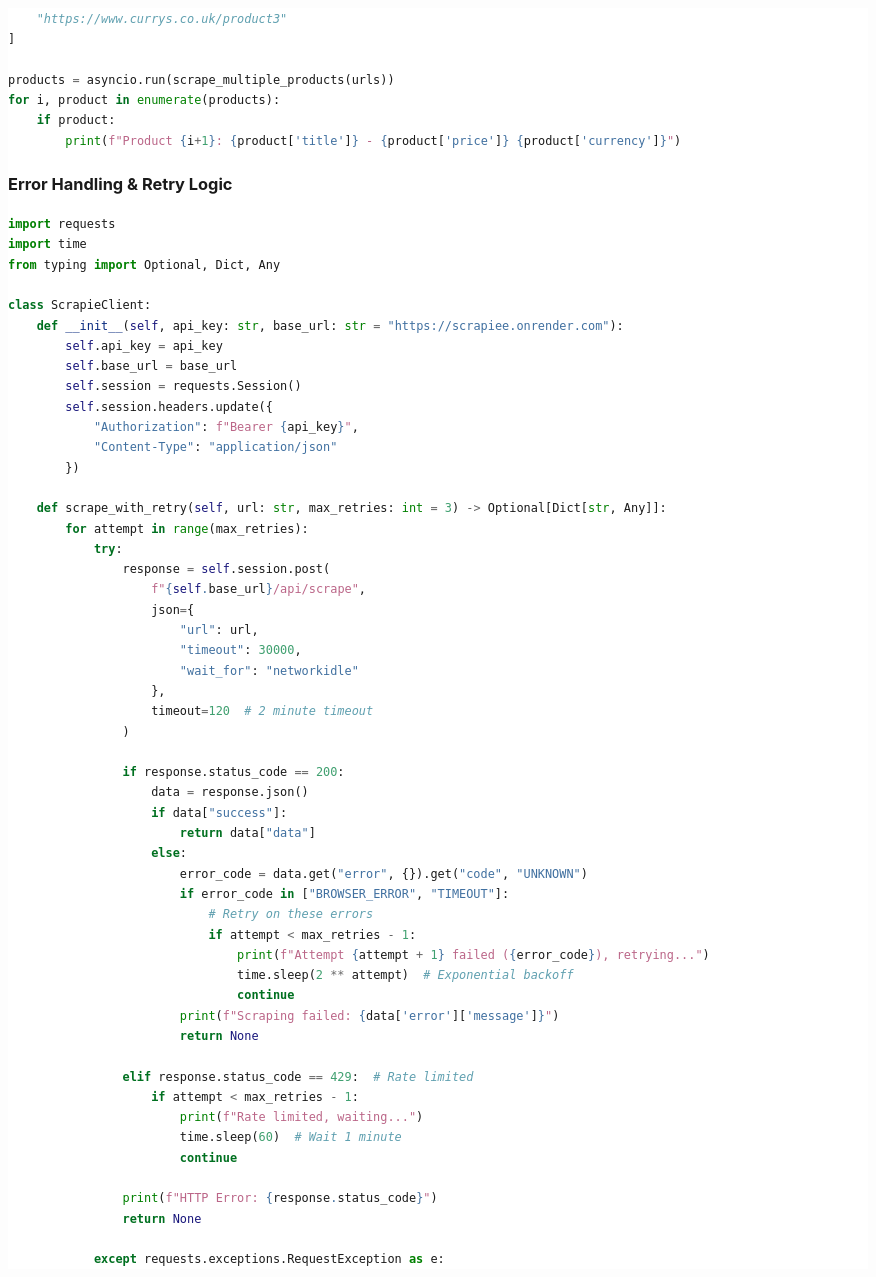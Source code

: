 ```python
    "https://www.currys.co.uk/product3"
]

products = asyncio.run(scrape_multiple_products(urls))
for i, product in enumerate(products):
    if product:
        print(f"Product {i+1}: {product['title']} - {product['price']} {product['currency']}")
```

### Error Handling & Retry Logic
```python
import requests
import time
from typing import Optional, Dict, Any

class ScrapieClient:
    def __init__(self, api_key: str, base_url: str = "https://scrapiee.onrender.com"):
        self.api_key = api_key
        self.base_url = base_url
        self.session = requests.Session()
        self.session.headers.update({
            "Authorization": f"Bearer {api_key}",
            "Content-Type": "application/json"
        })
    
    def scrape_with_retry(self, url: str, max_retries: int = 3) -> Optional[Dict[str, Any]]:
        for attempt in range(max_retries):
            try:
                response = self.session.post(
                    f"{self.base_url}/api/scrape",
                    json={
                        "url": url,
                        "timeout": 30000,
                        "wait_for": "networkidle"
                    },
                    timeout=120  # 2 minute timeout
                )
                
                if response.status_code == 200:
                    data = response.json()
                    if data["success"]:
                        return data["data"]
                    else:
                        error_code = data.get("error", {}).get("code", "UNKNOWN")
                        if error_code in ["BROWSER_ERROR", "TIMEOUT"]:
                            # Retry on these errors
                            if attempt < max_retries - 1:
                                print(f"Attempt {attempt + 1} failed ({error_code}), retrying...")
                                time.sleep(2 ** attempt)  # Exponential backoff
                                continue
                        print(f"Scraping failed: {data['error']['message']}")
                        return None
                
                elif response.status_code == 429:  # Rate limited
                    if attempt < max_retries - 1:
                        print(f"Rate limited, waiting...")
                        time.sleep(60)  # Wait 1 minute
                        continue
                
                print(f"HTTP Error: {response.status_code}")
                return None
                
            except requests.exceptions.RequestException as e:
```